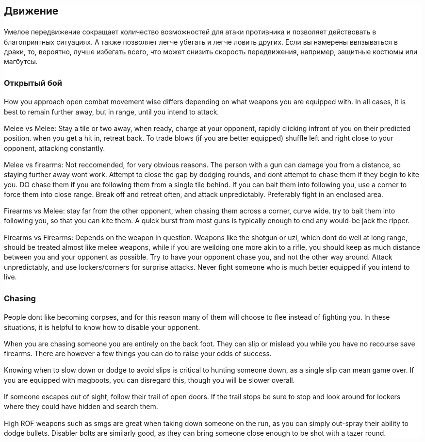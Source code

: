 ## Движение
Умелое передвижение сокращает количество возможностей для атаки противника и позволяет действовать в благоприятных ситуациях.
А также позволяет легче убегать и легче ловить других. Если вы намерены ввязываться в драки, то, вероятно, лучше избегать
всего, что может снизить скорость передвижения, например, защитные костюмы или магбутсы.

### Открытый бой
How you approach open combat movement wise differs depending on what weapons you are equipped with. In all cases, it is best to remain further away, but in range, until you
intend to attack.

Melee vs Melee: Stay a tile or two away, when ready, charge at your opponent, rapidly clicking infront of you on their predicted position. when you get a hit in, retreat back. To trade blows (if you are better equipped)
shuffle left and right close to your opponent, attacking constantly.

Melee vs firearms: Not reccomended, for very obvious reasons. The person with a gun can damage you from a distance, so staying further away wont work. Attempt to close the gap by dodging rounds,
and dont attempt to chase them if they begin to kite you. DO chase them if you are following them from a single tile behind. If you can bait them into following you, use a corner to force them into close range. Break off and retreat
often, and attack unpredictably. Preferably fight in an enclosed area.

Firearms vs Melee: stay far from the other opponent, when chasing them across a corner, curve wide. try to bait them into following you, so that you can kite them. A quick burst from
most guns is typically enough to end any would-be jack the ripper.

Firearms vs Firearms: Depends on the weapon in question. Weapons like the shotgun or uzi, which dont do well at long range, should be treated almost like melee weapons, while if you are weilding one
more akin to a rifle, you should keep as much distance between you and your opponent as possible. Try to have your opponent chase you, and not the other way around. Attack unpredictably, and use lockers/corners
for surprise attacks. Never fight someone who is much better equipped if you intend to live.

### Chasing
People dont like becoming corpses, and for this reason many of them will choose to flee instead of fighting you. In these situations, it is helpful to know how to disable your opponent.

When you are chasing someone you are entirely on the back foot. They can slip or mislead you while you have no recourse save firearms. There are however a few things you can do to raise your odds
of success.

Knowing when to slow down or dodge to avoid slips is critical to hunting someone down, as a single slip can mean game over. If you are equipped with magboots, you can disregard this,
though you will be slower overall.

If someone escapes out of sight, follow their trail of open doors. If the trail stops be sure to stop and look around for lockers where they could have hidden and search them.

High ROF weapons such as smgs are great when taking down someone on the run, as you can simply out-spray their ability to dodge bullets. Disabler bolts are similarly good, as they can
bring someone close enough to be shot with a tazer round.
